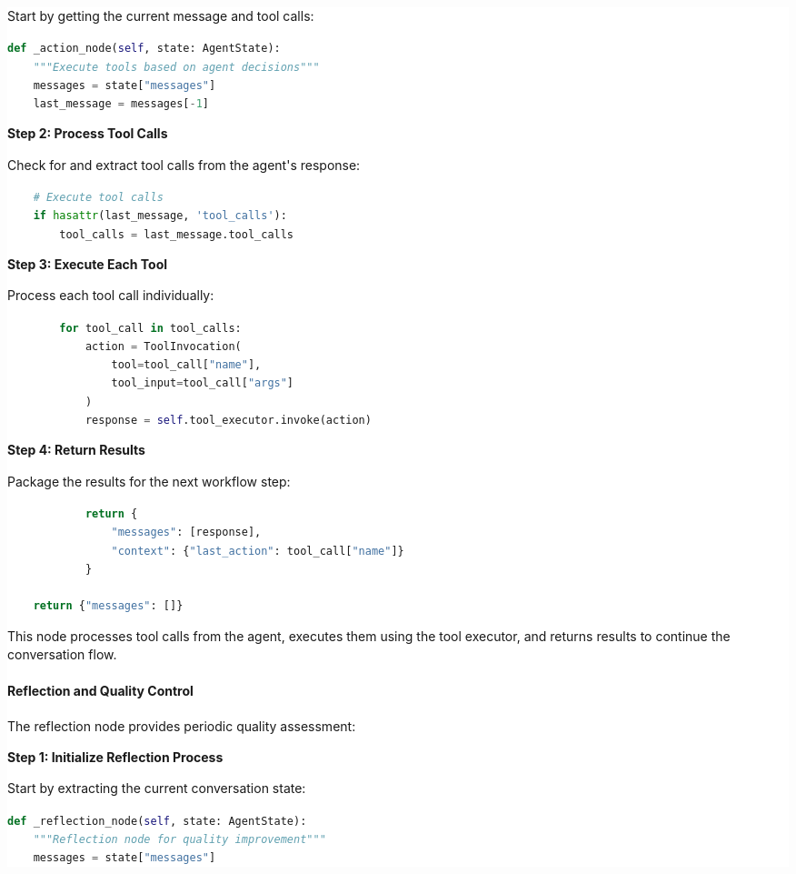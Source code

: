 Start by getting the current message and tool calls:

```python
def _action_node(self, state: AgentState):
    """Execute tools based on agent decisions"""
    messages = state["messages"]
    last_message = messages[-1]
```

**Step 2: Process Tool Calls**

Check for and extract tool calls from the agent's response:

```python
    # Execute tool calls
    if hasattr(last_message, 'tool_calls'):
        tool_calls = last_message.tool_calls
```

**Step 3: Execute Each Tool**

Process each tool call individually:

```python
        for tool_call in tool_calls:
            action = ToolInvocation(
                tool=tool_call["name"],
                tool_input=tool_call["args"]
            )
            response = self.tool_executor.invoke(action)
```

**Step 4: Return Results**

Package the results for the next workflow step:

```python
            return {
                "messages": [response],
                "context": {"last_action": tool_call["name"]}
            }
    
    return {"messages": []}
```

This node processes tool calls from the agent, executes them using the tool executor, and returns results to continue the conversation flow.

#### **Reflection and Quality Control**

The reflection node provides periodic quality assessment:

**Step 1: Initialize Reflection Process**

Start by extracting the current conversation state:

```python
def _reflection_node(self, state: AgentState):
    """Reflection node for quality improvement"""
    messages = state["messages"]
```
